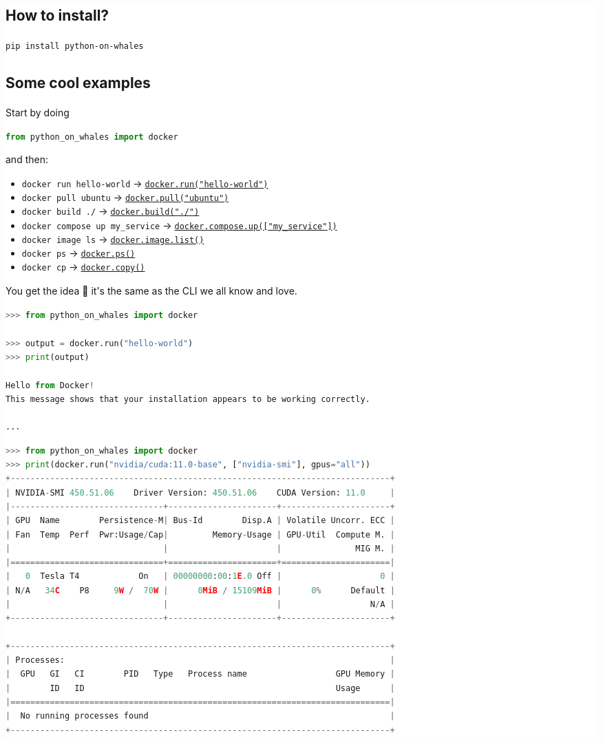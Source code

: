 
## How to install?

```bash
pip install python-on-whales
```

## Some cool examples

Start by doing
```python
from python_on_whales import docker
```
and then:

* `docker run hello-world` -> [`docker.run("hello-world")`](https://gabrieldemarmiesse.github.io/python-on-whales/sub-commands/container/#run)
* `docker pull ubuntu` -> [`docker.pull("ubuntu")`](https://gabrieldemarmiesse.github.io/python-on-whales/sub-commands/image/#pull)
* `docker build ./` -> [`docker.build("./")`](https://gabrieldemarmiesse.github.io/python-on-whales/sub-commands/buildx/#build)
* `docker compose up my_service` -> [`docker.compose.up(["my_service"])`](https://gabrieldemarmiesse.github.io/python-on-whales/sub-commands/compose/#up)
* `docker image ls` -> [`docker.image.list()`](https://gabrieldemarmiesse.github.io/python-on-whales/sub-commands/image/#list)
* `docker ps` -> [`docker.ps()`](https://gabrieldemarmiesse.github.io/python-on-whales/sub-commands/container/#list)
* `docker cp` -> [`docker.copy()`](https://gabrieldemarmiesse.github.io/python-on-whales/sub-commands/container/#copy)

You get the idea 🙂 it's the same as the CLI we all know and love.

```python
>>> from python_on_whales import docker

>>> output = docker.run("hello-world")
>>> print(output)

Hello from Docker!
This message shows that your installation appears to be working correctly.

...
```


```python
>>> from python_on_whales import docker
>>> print(docker.run("nvidia/cuda:11.0-base", ["nvidia-smi"], gpus="all"))
+-----------------------------------------------------------------------------+
| NVIDIA-SMI 450.51.06    Driver Version: 450.51.06    CUDA Version: 11.0     |
|-------------------------------+----------------------+----------------------+
| GPU  Name        Persistence-M| Bus-Id        Disp.A | Volatile Uncorr. ECC |
| Fan  Temp  Perf  Pwr:Usage/Cap|         Memory-Usage | GPU-Util  Compute M. |
|                               |                      |               MIG M. |
|===============================+======================+======================|
|   0  Tesla T4            On   | 00000000:00:1E.0 Off |                    0 |
| N/A   34C    P8     9W /  70W |      0MiB / 15109MiB |      0%      Default |
|                               |                      |                  N/A |
+-------------------------------+----------------------+----------------------+

+-----------------------------------------------------------------------------+
| Processes:                                                                  |
|  GPU   GI   CI        PID   Type   Process name                  GPU Memory |
|        ID   ID                                                   Usage      |
|=============================================================================|
|  No running processes found                                                 |
+-----------------------------------------------------------------------------+
```